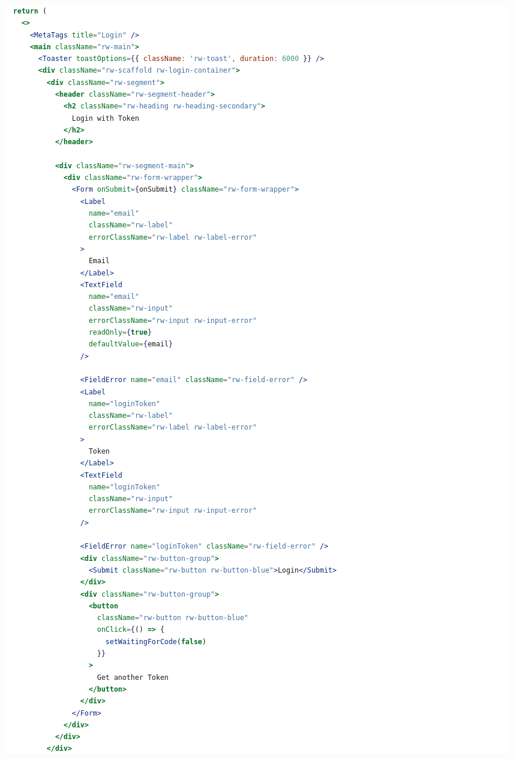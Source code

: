 ```jsx title="/web/src/components/LoginPasswordlessTokenForm/LoginPasswordlessTokenForm.js"
  return (
    <>
      <MetaTags title="Login" />
      <main className="rw-main">
        <Toaster toastOptions={{ className: 'rw-toast', duration: 6000 }} />
        <div className="rw-scaffold rw-login-container">
          <div className="rw-segment">
            <header className="rw-segment-header">
              <h2 className="rw-heading rw-heading-secondary">
                Login with Token
              </h2>
            </header>

            <div className="rw-segment-main">
              <div className="rw-form-wrapper">
                <Form onSubmit={onSubmit} className="rw-form-wrapper">
                  <Label
                    name="email"
                    className="rw-label"
                    errorClassName="rw-label rw-label-error"
                  >
                    Email
                  </Label>
                  <TextField
                    name="email"
                    className="rw-input"
                    errorClassName="rw-input rw-input-error"
                    readOnly={true}
                    defaultValue={email}
                  />

                  <FieldError name="email" className="rw-field-error" />
                  <Label
                    name="loginToken"
                    className="rw-label"
                    errorClassName="rw-label rw-label-error"
                  >
                    Token
                  </Label>
                  <TextField
                    name="loginToken"
                    className="rw-input"
                    errorClassName="rw-input rw-input-error"
                  />

                  <FieldError name="loginToken" className="rw-field-error" />
                  <div className="rw-button-group">
                    <Submit className="rw-button rw-button-blue">Login</Submit>
                  </div>
                  <div className="rw-button-group">
                    <button
                      className="rw-button rw-button-blue"
                      onClick={() => {
                        setWaitingForCode(false)
                      }}
                    >
                      Get another Token
                    </button>
                  </div>
                </Form>
              </div>
            </div>
          </div>
```